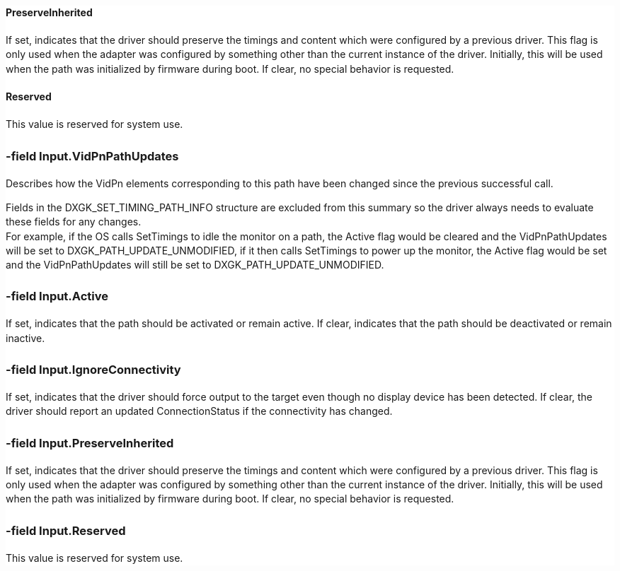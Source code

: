 

#### PreserveInherited

If set, indicates that the driver should preserve the timings and content which were configured by a previous driver.  This flag is only used when the adapter was configured by something other than the current instance of the driver.  Initially, this will be used when the path was initialized by firmware during boot.
If clear, no special behavior is requested.



#### Reserved

This value is reserved for system use.


### -field Input.VidPnPathUpdates

Describes how the VidPn elements corresponding to this path have been changed since the previous successful call.

Fields in the DXGK_SET_TIMING_PATH_INFO structure are excluded from this summary so the driver always needs to evaluate these fields for any changes.  
For example, if the OS calls SetTimings to idle the monitor on a path, the Active flag would be cleared and the VidPnPathUpdates will be set to DXGK_PATH_UPDATE_UNMODIFIED, if it then calls SetTimings to power up the monitor, the Active flag would be set and the VidPnPathUpdates will still be set to DXGK_PATH_UPDATE_UNMODIFIED.


### -field Input.Active

If set, indicates that the path should be activated or remain active.
If clear, indicates that the path should be deactivated or remain inactive.



### -field Input.IgnoreConnectivity

If set, indicates that the driver should force output to the target even though no display device has been detected. 
If clear, the driver should report an updated ConnectionStatus if the connectivity has changed.



### -field Input.PreserveInherited

If set, indicates that the driver should preserve the timings and content which were configured by a previous driver.  This flag is only used when the adapter was configured by something other than the current instance of the driver.  Initially, this will be used when the path was initialized by firmware during boot.
If clear, no special behavior is requested.



### -field Input.Reserved

This value is reserved for system use.
